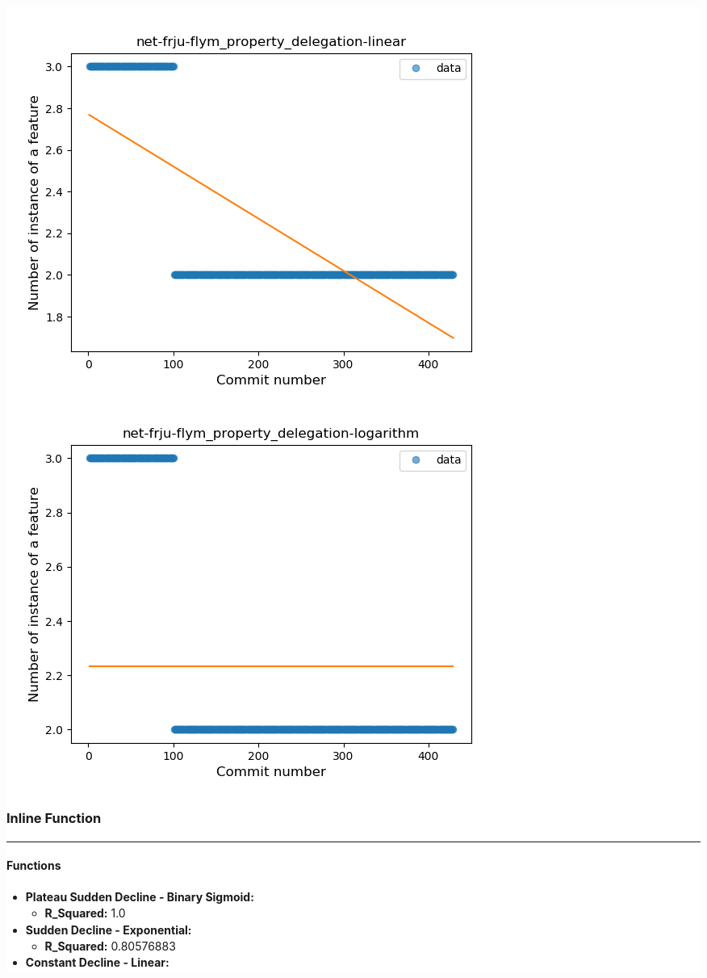 ![net-frju-flym T2](../plots/net-frju-flym_property_delegation_T2.png)
![net-frju-flym T6](../plots/net-frju-flym_property_delegation_T6.png)
### <a name="inline_func">Inline Function</a>
----
#### Functions
* **Plateau Sudden Decline - Binary Sigmoid:** ![equation](http://latex.codecogs.com/svg.latex?%5Cfrac%7B-2.0%7D%7B1%20&plus;%20%5Cepsilon%5E%28-47.008566%28x%20-21.499721%29%29%7D%20&plus;%202.0)
    * **R_Squared:** 1.0
* **Sudden Decline - Exponential:** ![equation](http://latex.codecogs.com/svg.latex?18.416869x%5E%7B0.942765%7D%20&plus;%20-0.016882)
    * **R_Squared:** 0.80576883
* **Constant Decline - Linear:** ![equation](http://latex.codecogs.com/svg.latex?-0.001485x%20&plus;%200.403242)